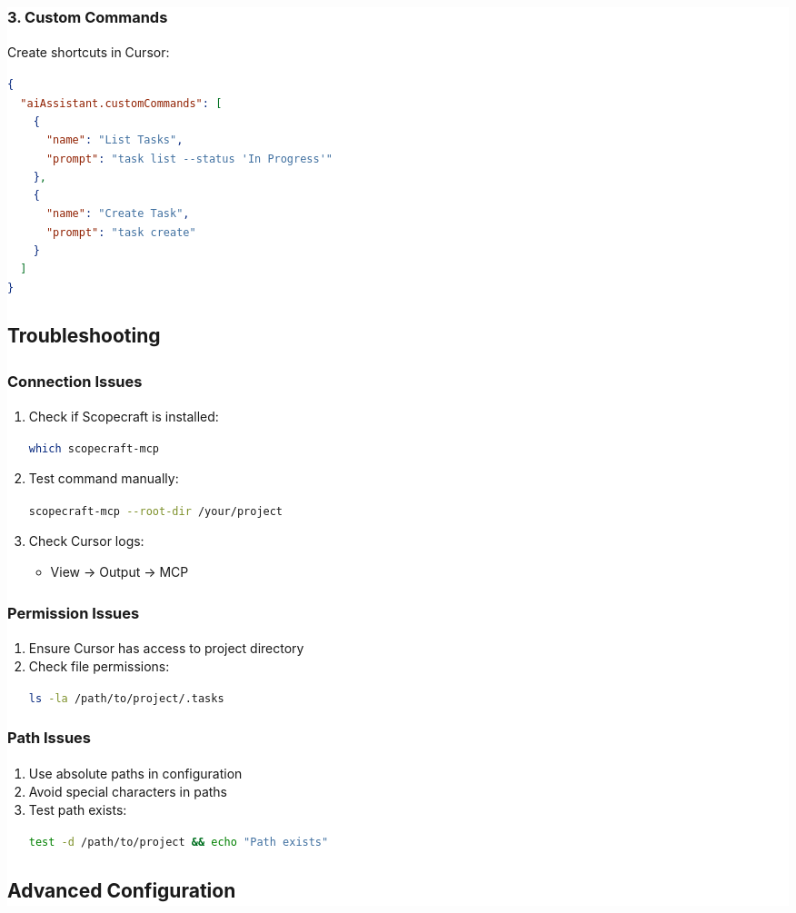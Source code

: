 ### 3. Custom Commands

Create shortcuts in Cursor:

```json
{
  "aiAssistant.customCommands": [
    {
      "name": "List Tasks",
      "prompt": "task list --status 'In Progress'"
    },
    {
      "name": "Create Task",
      "prompt": "task create"
    }
  ]
}
```

## Troubleshooting

### Connection Issues

1. Check if Scopecraft is installed:
   ```bash
   which scopecraft-mcp
   ```

2. Test command manually:
   ```bash
   scopecraft-mcp --root-dir /your/project
   ```

3. Check Cursor logs:
   - View → Output → MCP

### Permission Issues

1. Ensure Cursor has access to project directory
2. Check file permissions:
   ```bash
   ls -la /path/to/project/.tasks
   ```

### Path Issues

1. Use absolute paths in configuration
2. Avoid special characters in paths
3. Test path exists:
   ```bash
   test -d /path/to/project && echo "Path exists"
   ```

## Advanced Configuration
